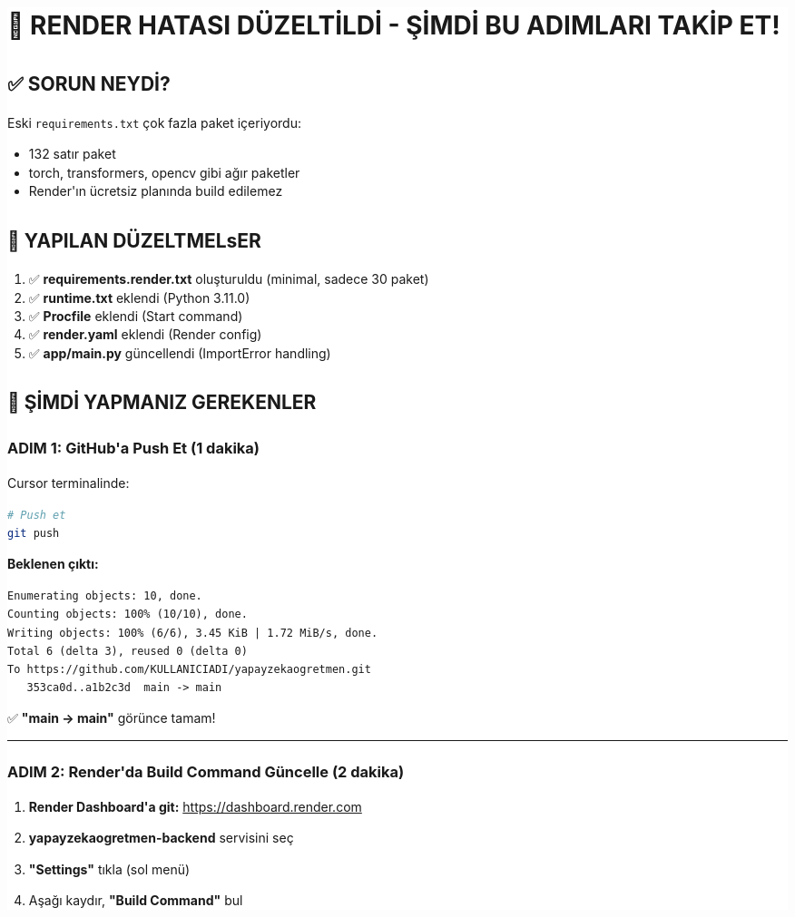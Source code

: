 # 🚨 RENDER HATASI DÜZELTİLDİ - ŞİMDİ BU ADIMLARI TAKİP ET!

## ✅ SORUN NEYDİ?

Eski `requirements.txt` çok fazla paket içeriyordu:
- 132 satır paket
- torch, transformers, opencv gibi ağır paketler
- Render'ın ücretsiz planında build edilemez

## 🔧 YAPILAN DÜZELTMELsER

1. ✅ **requirements.render.txt** oluşturuldu (minimal, sadece 30 paket)
2. ✅ **runtime.txt** eklendi (Python 3.11.0)
3. ✅ **Procfile** eklendi (Start command)
4. ✅ **render.yaml** eklendi (Render config)
5. ✅ **app/main.py** güncellendi (ImportError handling)

## 🚀 ŞİMDİ YAPMANIZ GEREKENLER

### ADIM 1: GitHub'a Push Et (1 dakika)

Cursor terminalinde:

```bash
# Push et
git push
```

**Beklenen çıktı:**
```
Enumerating objects: 10, done.
Counting objects: 100% (10/10), done.
Writing objects: 100% (6/6), 3.45 KiB | 1.72 MiB/s, done.
Total 6 (delta 3), reused 0 (delta 0)
To https://github.com/KULLANICIADI/yapayzekaogretmen.git
   353ca0d..a1b2c3d  main -> main
```

✅ **"main -> main"** görünce tamam!

---

### ADIM 2: Render'da Build Command Güncelle (2 dakika)

1. **Render Dashboard'a git:**
   https://dashboard.render.com

2. **yapayzekaogretmen-backend** servisini seç

3. **"Settings"** tıkla (sol menü)

4. Aşağı kaydır, **"Build Command"** bul
